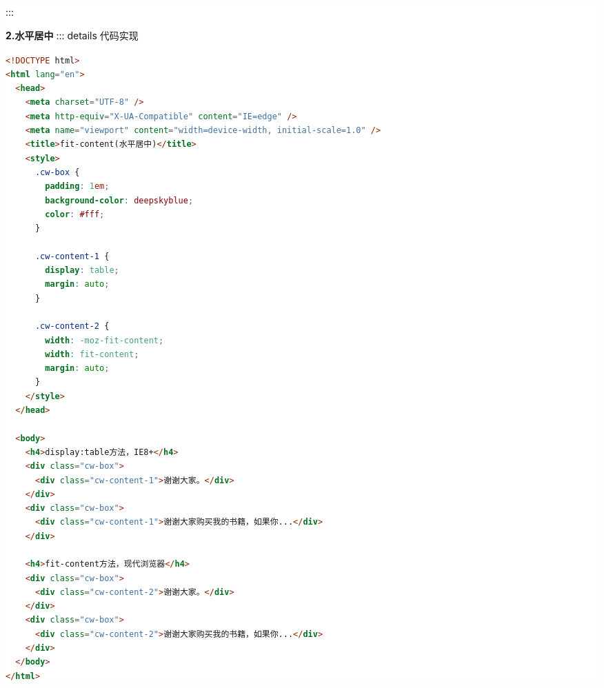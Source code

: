 :::

**2.水平居中**
::: details 代码实现

```html
<!DOCTYPE html>
<html lang="en">
  <head>
    <meta charset="UTF-8" />
    <meta http-equiv="X-UA-Compatible" content="IE=edge" />
    <meta name="viewport" content="width=device-width, initial-scale=1.0" />
    <title>fit-content(水平居中)</title>
    <style>
      .cw-box {
        padding: 1em;
        background-color: deepskyblue;
        color: #fff;
      }

      .cw-content-1 {
        display: table;
        margin: auto;
      }

      .cw-content-2 {
        width: -moz-fit-content;
        width: fit-content;
        margin: auto;
      }
    </style>
  </head>

  <body>
    <h4>display:table方法，IE8+</h4>
    <div class="cw-box">
      <div class="cw-content-1">谢谢大家。</div>
    </div>
    <div class="cw-box">
      <div class="cw-content-1">谢谢大家购买我的书籍，如果你...</div>
    </div>

    <h4>fit-content方法，现代浏览器</h4>
    <div class="cw-box">
      <div class="cw-content-2">谢谢大家。</div>
    </div>
    <div class="cw-box">
      <div class="cw-content-2">谢谢大家购买我的书籍，如果你...</div>
    </div>
  </body>
</html>
```
